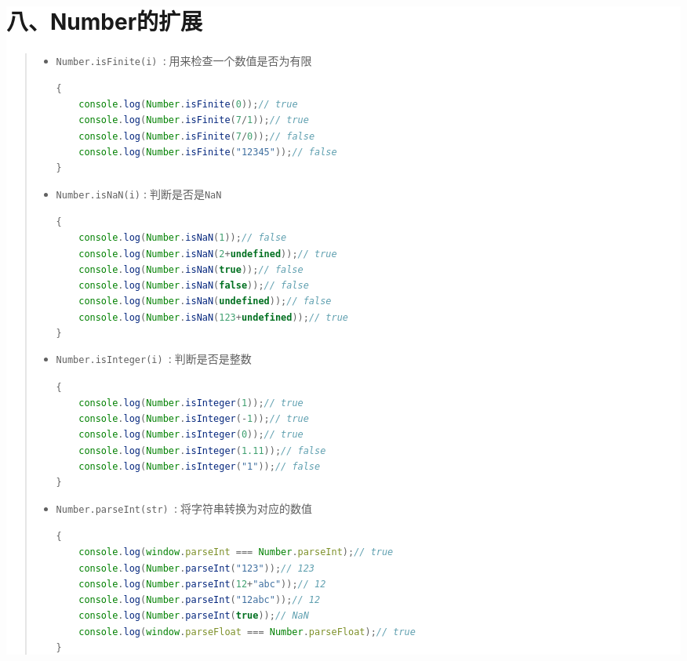 

# 八、Number的扩展

> - `Number.isFinite(i) `:  用来检查一个数值是否为有限
>
>   ```js
>   {
>       console.log(Number.isFinite(0));// true
>       console.log(Number.isFinite(7/1));// true
>       console.log(Number.isFinite(7/0));// false
>       console.log(Number.isFinite("12345"));// false
>   }
>   ```
>
> - `Number.isNaN(i)` : 判断是否是`NaN`
>
>   ```js
>   {
>       console.log(Number.isNaN(1));// false
>       console.log(Number.isNaN(2+undefined));// true
>       console.log(Number.isNaN(true));// false
>       console.log(Number.isNaN(false));// false
>       console.log(Number.isNaN(undefined));// false
>       console.log(Number.isNaN(123+undefined));// true
>   }
>   ```
>
> - `Number.isInteger(i) `: 判断是否是整数
>
>   ```js
>   {
>       console.log(Number.isInteger(1));// true
>       console.log(Number.isInteger(-1));// true
>       console.log(Number.isInteger(0));// true
>       console.log(Number.isInteger(1.11));// false
>       console.log(Number.isInteger("1"));// false
>   }
>   ```
>
> - `Number.parseInt(str) `: 将字符串转换为对应的数值
>
>   ```js
>   {
>       console.log(window.parseInt === Number.parseInt);// true
>       console.log(Number.parseInt("123"));// 123
>       console.log(Number.parseInt(12+"abc"));// 12
>       console.log(Number.parseInt("12abc"));// 12
>       console.log(Number.parseInt(true));// NaN
>       console.log(window.parseFloat === Number.parseFloat);// true
>   }
>   ```
